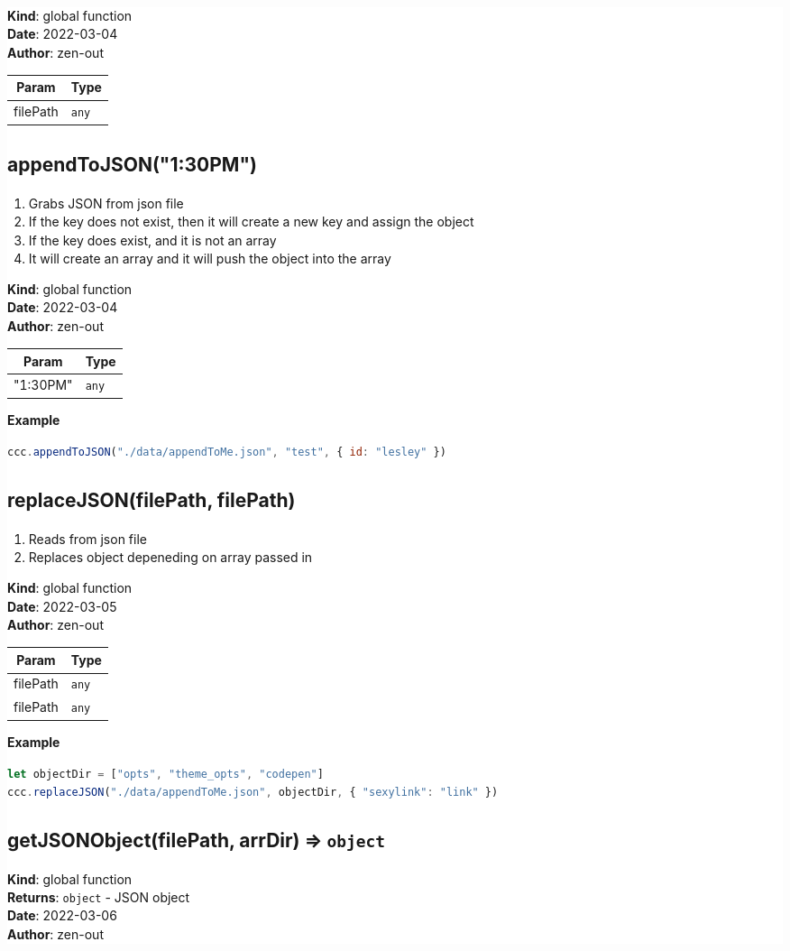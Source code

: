 **Kind**: global function  
**Date**: 2022-03-04  
**Author**: zen-out  

| Param    | Type             |
|----------|------------------|
| filePath | <code>any</code> |

<a name="appendToJSON"></a>

## appendToJSON(&quot;1:30PM&quot;)
1. Grabs JSON from json file
2. If the key does not exist, then it will create a new key and assign the object 
3. If the key does exist, and it is not an array 
4. It will create an array and it will push the object into the array

**Kind**: global function  
**Date**: 2022-03-04  
**Author**: zen-out  

| Param    | Type             |
|----------|------------------|
| "1:30PM" | <code>any</code> |

**Example**  
```js
ccc.appendToJSON("./data/appendToMe.json", "test", { id: "lesley" })
```
<a name="replaceJSON"></a>

## replaceJSON(filePath, filePath)
1. Reads from json file 
2. Replaces object depeneding on array passed in

**Kind**: global function  
**Date**: 2022-03-05  
**Author**: zen-out  

| Param    | Type             |
|----------|------------------|
| filePath | <code>any</code> |
| filePath | <code>any</code> |

**Example**  
```js
let objectDir = ["opts", "theme_opts", "codepen"]
ccc.replaceJSON("./data/appendToMe.json", objectDir, { "sexylink": "link" })
```
<a name="getJSONObject"></a>

## getJSONObject(filePath, arrDir) ⇒ <code>object</code>
**Kind**: global function  
**Returns**: <code>object</code> - JSON object  
**Date**: 2022-03-06  
**Author**: zen-out  
